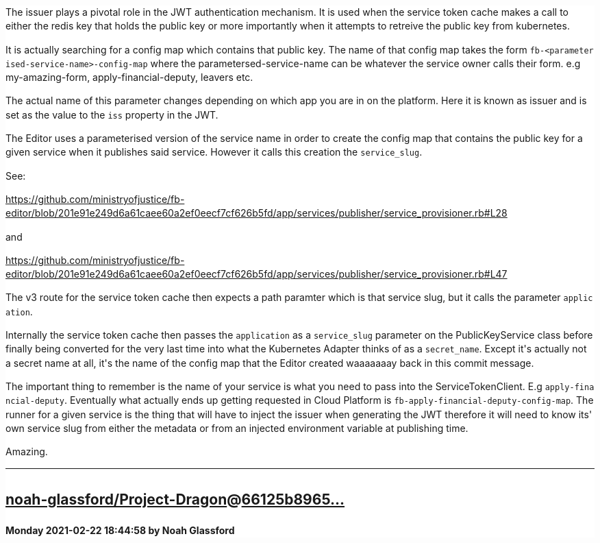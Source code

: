 The issuer plays a pivotal role in the JWT authentication mechanism. It
is used when the service token cache makes a call to either the redis
key that holds the public key or more importantly when it attempts to
retreive the public key from kubernetes.

It is actually searching for a config map which contains that public
key. The name of that config map takes the form
`fb-<parameterised-service-name>-config-map` where the
parametersed-service-name can be whatever the service owner calls their
form. e.g my-amazing-form, apply-financial-deputy, leavers etc.

The actual name of this parameter changes depending on which app you are
in on the platform. Here it is known as issuer and is set as the value
to the `iss` property in the JWT.

The Editor uses a parameterised version of the service name in order to
create the config map that contains the public key for a given service
when it publishes said service. However it calls this creation the
`service_slug`.

See:

https://github.com/ministryofjustice/fb-editor/blob/201e91e249d6a61caee60a2ef0eecf7cf626b5fd/app/services/publisher/service_provisioner.rb#L28

and

https://github.com/ministryofjustice/fb-editor/blob/201e91e249d6a61caee60a2ef0eecf7cf626b5fd/app/services/publisher/service_provisioner.rb#L47

The v3 route for the service token cache then expects a path paramter
which is that service slug, but it calls the parameter `application`.

Internally the service token cache then passes the `application` as a
`service_slug` parameter on the PublicKeyService class before finally
being converted for the very last time into what the Kubernetes Adapter
thinks of as a `secret_name`. Except it's actually not a secret name at
all, it's the name of the config map that the Editor created waaaaaaay
back in this commit message.

The important thing to remember is the name of your service is what you
need to pass into the ServiceTokenClient. E.g `apply-financial-deputy`.
Eventually what actually ends up getting requested in Cloud Platform is
`fb-apply-financial-deputy-config-map`. The runner for a given service
is the thing that will have to inject the issuer when generating the JWT
therefore it will need to know its' own service slug from either the
metadata or from an injected environment variable at publishing time.

Amazing.

---
## [noah-glassford/Project-Dragon](https://github.com/noah-glassford/Project-Dragon)@[66125b8965...](https://github.com/noah-glassford/Project-Dragon/commit/66125b896549b812e052cc5bc30d68a140715ebd)
#### Monday 2021-02-22 18:44:58 by Noah Glassford

